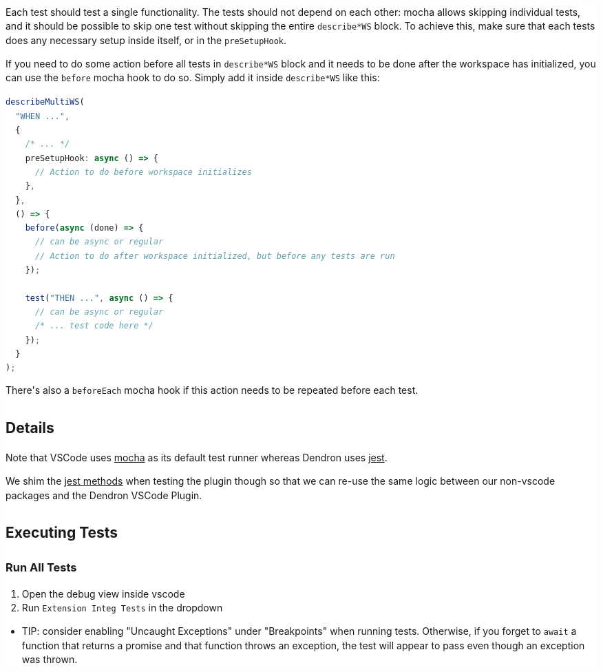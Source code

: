 Each test should test a single functionality. The tests should not depend on
each other: mocha allows skipping individual tests, and it should be possible to
skip one test without skipping the entire `describe*WS` block. To
achieve this, make sure that each tests does any necessary setup inside itself,
or in the `preSetupHook`.

If you need to do some action before all tests in `describe*WS` block and it needs to be done after the workspace has initialized, you can use the `before` mocha hook to do so. Simply add it inside `describe*WS` like this:

```ts
describeMultiWS(
  "WHEN ...",
  {
    /* ... */
    preSetupHook: async () => {
      // Action to do before workspace initializes
    },
  },
  () => {
    before(async (done) => {
      // can be async or regular
      // Action to do after workspace initialized, but before any tests are run
    });

    test("THEN ...", async () => {
      // can be async or regular
      /* ... test code here */
    });
  }
);
```

There's also a `beforeEach` mocha hook if this action needs to be repeated before each test.

## Details

Note that VSCode uses [mocha](https://mochajs.org/) as its default test runner whereas Dendron uses [jest](https://jestjs.io/).

We shim the [jest methods](https://github.com/dendronhq/dendron/blob/master/packages/plugin-core/src/test/testUtilsv2.ts#L418:L418) when testing the plugin though so that we can re-use the same logic between our non-vscode packages and the Dendron VSCode Plugin.

## Executing Tests

### Run All Tests

1. Open the debug view inside vscode
2. Run `Extension Integ Tests` in the dropdown

- TIP: consider enabling "Uncaught Exceptions" under "Breakpoints" when running tests. Otherwise, if you forget to `await` a function that returns a promise and that function throws an exception, the test will appear to pass even though an exception was thrown.
